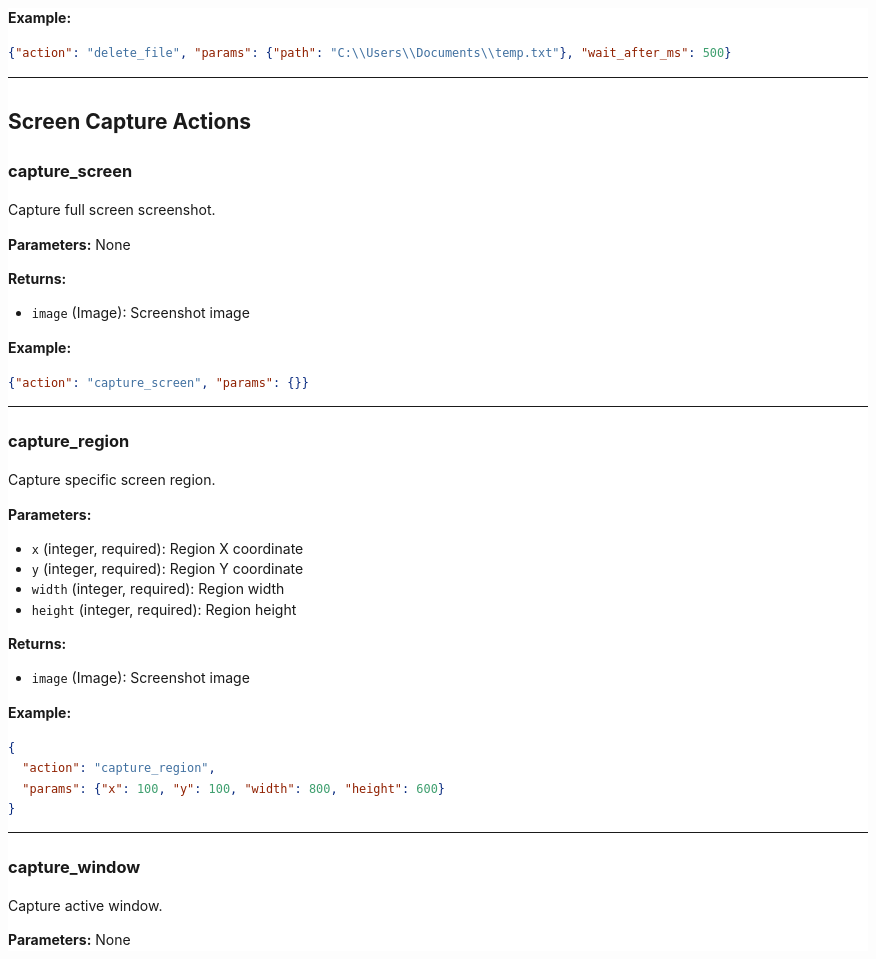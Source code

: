 **Example:**

```json
{"action": "delete_file", "params": {"path": "C:\\Users\\Documents\\temp.txt"}, "wait_after_ms": 500}
```

---

## Screen Capture Actions

### capture_screen

Capture full screen screenshot.

**Parameters:** None

**Returns:**
- `image` (Image): Screenshot image

**Example:**

```json
{"action": "capture_screen", "params": {}}
```

---

### capture_region

Capture specific screen region.

**Parameters:**
- `x` (integer, required): Region X coordinate
- `y` (integer, required): Region Y coordinate
- `width` (integer, required): Region width
- `height` (integer, required): Region height

**Returns:**
- `image` (Image): Screenshot image

**Example:**

```json
{
  "action": "capture_region",
  "params": {"x": 100, "y": 100, "width": 800, "height": 600}
}
```

---

### capture_window

Capture active window.

**Parameters:** None
